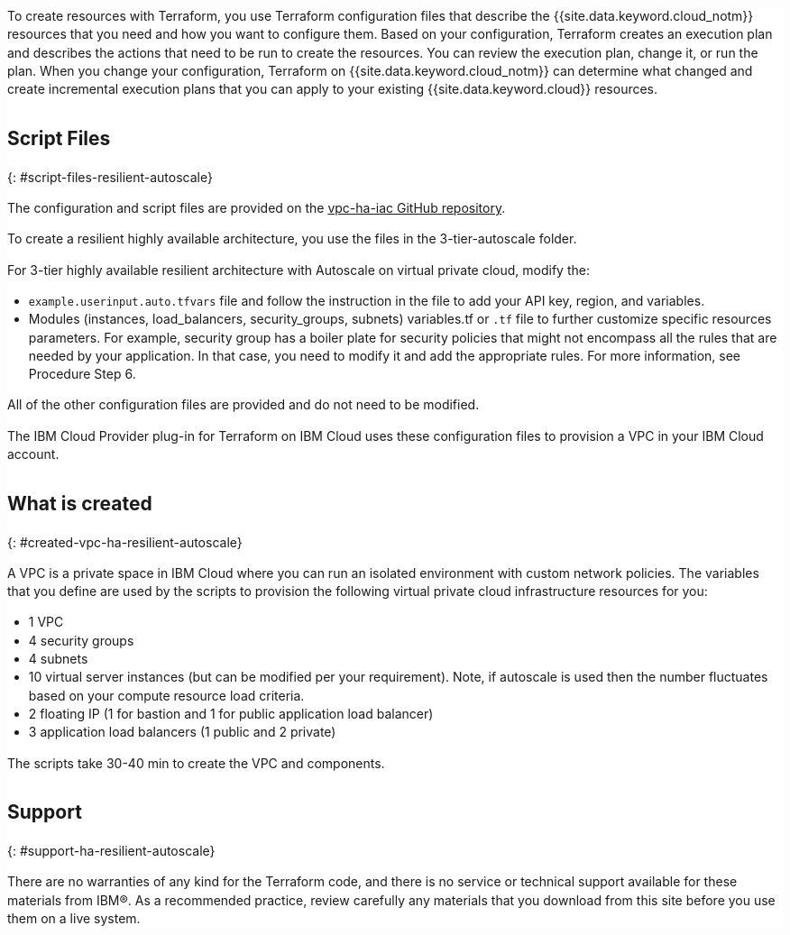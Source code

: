 To create resources with Terraform, you use Terraform configuration files that describe the {{site.data.keyword.cloud_notm}} resources that you need and how you want to configure them. Based on your configuration, Terraform creates an execution plan and describes the actions that need to be run to create the resources. You can review the execution plan, change it, or run the plan. When you change your configuration, Terraform on {{site.data.keyword.cloud_notm}} can determine what changed and create incremental execution plans that you can apply to your existing {{site.data.keyword.cloud}} resources. 

## Script Files
{: #script-files-resilient-autoscale}

The configuration and script files are provided on the [vpc-ha-iac GitHub repository](https://github.com/IBM-Cloud/vpc-ha-iac).

To create a resilient highly available architecture, you use the files in the 3-tier-autoscale folder.

For 3-tier highly available resilient architecture with Autoscale on virtual private cloud, modify the:

*	`example.userinput.auto.tfvars` file and follow the instruction in the file to add your API key, region, and variables.
*	Modules (instances, load_balancers, security_groups, subnets) variables.tf or `.tf` file to further customize specific resources parameters. For example, security group has a boiler plate for security policies that might not encompass all the rules that are needed by your application. In that case, you need to modify it and add the appropriate rules. For more information, see Procedure Step 6.

All of the other configuration files are provided and do not need to be modified. 

The IBM Cloud Provider plug-in for Terraform on IBM Cloud uses these configuration files to provision a VPC in your IBM Cloud account.

## What is created
{: #created-vpc-ha-resilient-autoscale}

A VPC is a private space in IBM Cloud where you can run an isolated environment with custom network policies. The variables that you define are used by the scripts to provision the following virtual private cloud infrastructure resources for you: 
*	1 VPC
*	4 security groups
*	4 subnets
*	10 virtual server instances (but can be modified per your requirement). Note, if autoscale is used then the number fluctuates based on your compute resource load criteria.
*	2 floating IP (1 for bastion and 1 for public application load balancer)
*	3 application load balancers (1 public and 2 private)

The scripts take 30-40 min to create the VPC and components. 

## Support
{: #support-ha-resilient-autoscale} 

There are no warranties of any kind for the Terraform code, and there is no service or technical support available for these materials from IBM®. As a recommended practice, review carefully any materials that you download from this site before you use them on a live system.
